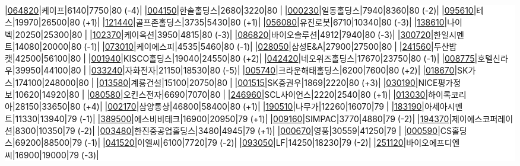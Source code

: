 |[064820](https://finance.daum.net/quotes/A064820)|케이프|6140|7750|80 (-4)|
|[004150](https://finance.daum.net/quotes/A004150)|한솔홀딩스|2680|3220|80 |
|[000230](https://finance.daum.net/quotes/A000230)|일동홀딩스|7940|8360|80 (-2)|
|[095610](https://finance.daum.net/quotes/A095610)|테스|19970|26500|80 (+1)|
|[121440](https://finance.daum.net/quotes/A121440)|골프존홀딩스|3735|5430|80 (+1)|
|[056080](https://finance.daum.net/quotes/A056080)|유진로봇|6710|10340|80 (-3)|
|[138610](https://finance.daum.net/quotes/A138610)|나이벡|20250|25300|80 |
|[102370](https://finance.daum.net/quotes/A102370)|케이옥션|3950|4815|80 (-3)|
|[086820](https://finance.daum.net/quotes/A086820)|바이오솔루션|4912|7940|80 (-3)|
|[300720](https://finance.daum.net/quotes/A300720)|한일시멘트|14080|20000|80 (-1)|
|[073010](https://finance.daum.net/quotes/A073010)|케이에스피|4535|5460|80 (-1)|
|[028050](https://finance.daum.net/quotes/A028050)|삼성E&A|27900|27500|80 |
|[241560](https://finance.daum.net/quotes/A241560)|두산밥캣|42500|56100|80 |
|[001940](https://finance.daum.net/quotes/A001940)|KISCO홀딩스|19040|24550|80 (+2)|
|[042420](https://finance.daum.net/quotes/A042420)|네오위즈홀딩스|17670|23750|80 (-1)|
|[008775](https://finance.daum.net/quotes/A008775)|호텔신라우|39950|44100|80 |
|[033240](https://finance.daum.net/quotes/A033240)|자화전자|21150|18530|80 (-5)|
|[005740](https://finance.daum.net/quotes/A005740)|크라운해태홀딩스|6200|7600|80 (+2)|
|[018670](https://finance.daum.net/quotes/A018670)|SK가스|174100|248000|80 |
|[013580](https://finance.daum.net/quotes/A013580)|계룡건설|15100|20750|80 |
|[001515](https://finance.daum.net/quotes/A001515)|SK증권우|1869|2220|80 (+3)|
|[030190](https://finance.daum.net/quotes/A030190)|NICE평가정보|10620|14920|80 |
|[080580](https://finance.daum.net/quotes/A080580)|오킨스전자|6690|7070|80 |
|[246960](https://finance.daum.net/quotes/A246960)|SCL사이언스|2220|2540|80 (+1)|
|[013030](https://finance.daum.net/quotes/A013030)|하이록코리아|28150|33650|80 (+4)|
|[002170](https://finance.daum.net/quotes/A002170)|삼양통상|46800|58400|80 (+1)|
|[190510](https://finance.daum.net/quotes/A190510)|나무가|12260|16070|79 |
|[183190](https://finance.daum.net/quotes/A183190)|아세아시멘트|11330|13940|79 (-1)|
|[389500](https://finance.daum.net/quotes/A389500)|에스비비테크|16900|20950|79 (+1)|
|[009160](https://finance.daum.net/quotes/A009160)|SIMPAC|3770|4880|79 (-2)|
|[194370](https://finance.daum.net/quotes/A194370)|제이에스코퍼레이션|8300|10350|79 (-2)|
|[003480](https://finance.daum.net/quotes/A003480)|한진중공업홀딩스|3480|4945|79 (+1)|
|[000670](https://finance.daum.net/quotes/A000670)|영풍|30559|41250|79 |
|[000590](https://finance.daum.net/quotes/A000590)|CS홀딩스|69200|88500|79 (-1)|
|[041520](https://finance.daum.net/quotes/A041520)|이엘씨|6100|7720|79 (-2)|
|[093050](https://finance.daum.net/quotes/A093050)|LF|14250|18230|79 (-2)|
|[251120](https://finance.daum.net/quotes/A251120)|바이오에프디엔씨|16900|19000|79 (-3)|